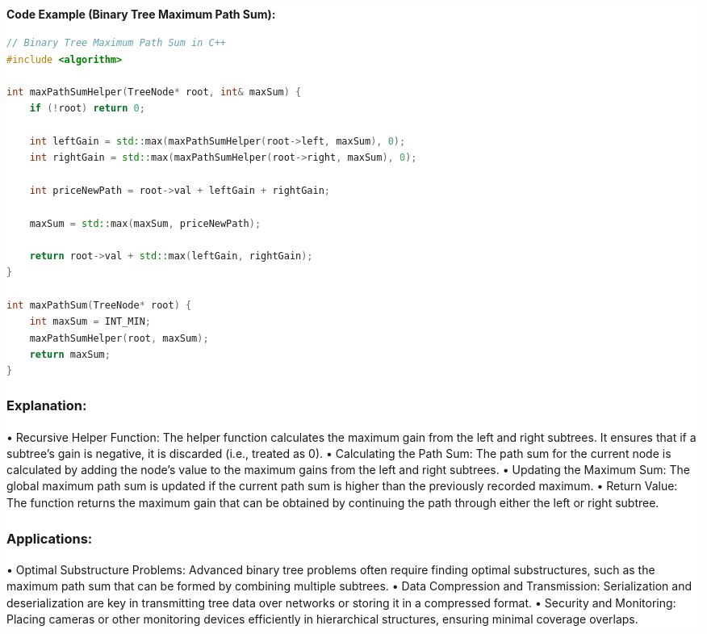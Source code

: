 **Code Example (Binary Tree Maximum Path Sum):**

```cpp
// Binary Tree Maximum Path Sum in C++
#include <algorithm>

int maxPathSumHelper(TreeNode* root, int& maxSum) {
    if (!root) return 0;
    
    int leftGain = std::max(maxPathSumHelper(root->left, maxSum), 0);
    int rightGain = std::max(maxPathSumHelper(root->right, maxSum), 0);
    
    int priceNewPath = root->val + leftGain + rightGain;
    
    maxSum = std::max(maxSum, priceNewPath);
    
    return root->val + std::max(leftGain, rightGain);
}

int maxPathSum(TreeNode* root) {
    int maxSum = INT_MIN;
    maxPathSumHelper(root, maxSum);
    return maxSum;
}
```

### Explanation:

•	Recursive Helper Function: The helper function calculates the maximum gain from the left and right subtrees. It ensures that if a subtree’s gain is negative, it is discarded (i.e., treated as 0).
•	Calculating the Path Sum: The path sum for the current node is calculated by adding the node’s value to the maximum gains from the left and right subtrees.
•	Updating the Maximum Sum: The global maximum path sum is updated if the current path sum is higher than the previously recorded maximum.
•	Return Value: The function returns the maximum gain that can be obtained by continuing the path through either the left or right subtree.

### Applications:

•	Optimal Substructure Problems: Advanced binary tree problems often require finding optimal substructures, such as the maximum path sum that can be formed by combining multiple subtrees.
•	Data Compression and Transmission: Serialization and deserialization are key in transmitting tree data over networks or storing it in a compressed format.
•	Security and Monitoring: Placing cameras or other monitoring devices efficiently in hierarchical structures, ensuring minimal coverage overlaps.
